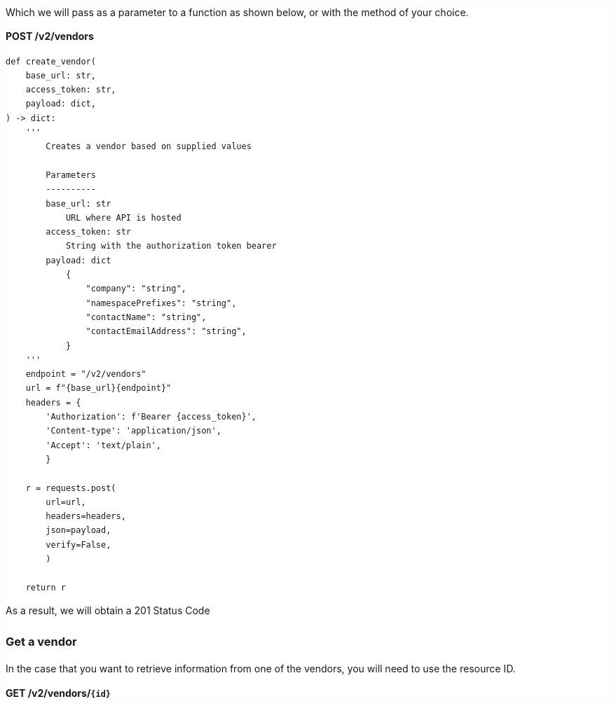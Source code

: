 Which we will pass as a parameter to a function as shown below, or with the method of your choice.

**POST /v2/vendors**

```
def create_vendor(
    base_url: str,
    access_token: str,
    payload: dict,
) -> dict:
    '''
        Creates a vendor based on supplied values

        Parameters
        ----------
        base_url: str
            URL where API is hosted
        access_token: str
            String with the authorization token bearer
        payload: dict
            {
                "company": "string",
                "namespacePrefixes": "string",
                "contactName": "string",
                "contactEmailAddress": "string",
            }
    '''
    endpoint = "/v2/vendors"
    url = f"{base_url}{endpoint}"
    headers = {
        'Authorization': f'Bearer {access_token}',
        'Content-type': 'application/json',
        'Accept': 'text/plain',
        }

    r = requests.post(
        url=url,
        headers=headers,
        json=payload,
        verify=False,
        )

    return r
```

As a result, we will obtain a 201 Status Code

### Get a vendor

In the case that you want to retrieve information from one of the vendors, you will need to use the resource ID.

**GET /v2/vendors/`{id}`**
